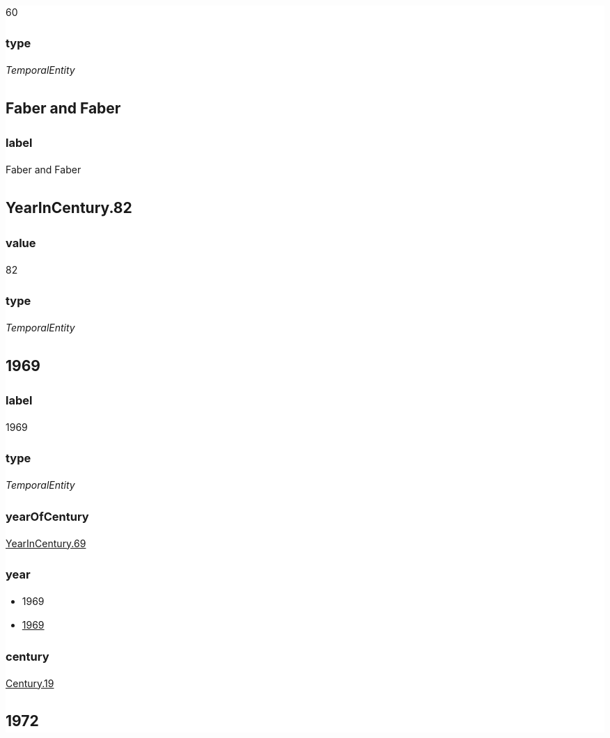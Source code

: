 
60

### type


*TemporalEntity*

## Faber and Faber

### label


Faber and Faber

## YearInCentury.82

### value


82

### type


*TemporalEntity*

## 1969

### label


1969

### type


*TemporalEntity*

### yearOfCentury


[YearInCentury.69](#YearInCentury.69)

### year

 - 1969

 - [1969](#1969)

### century


[Century.19](#Century.19)

## 1972
